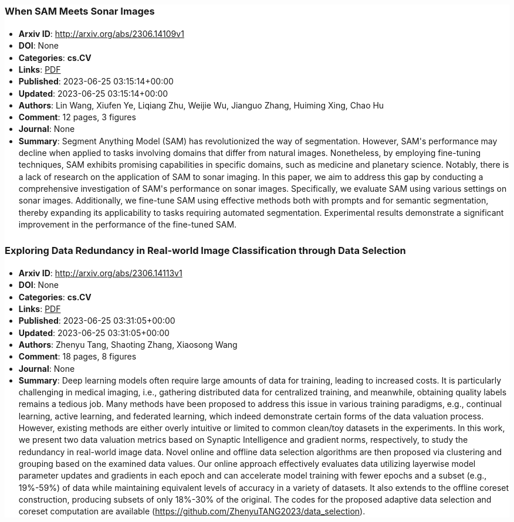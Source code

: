 

### When SAM Meets Sonar Images
- **Arxiv ID**: http://arxiv.org/abs/2306.14109v1
- **DOI**: None
- **Categories**: **cs.CV**
- **Links**: [PDF](http://arxiv.org/pdf/2306.14109v1)
- **Published**: 2023-06-25 03:15:14+00:00
- **Updated**: 2023-06-25 03:15:14+00:00
- **Authors**: Lin Wang, Xiufen Ye, Liqiang Zhu, Weijie Wu, Jianguo Zhang, Huiming Xing, Chao Hu
- **Comment**: 12 pages, 3 figures
- **Journal**: None
- **Summary**: Segment Anything Model (SAM) has revolutionized the way of segmentation. However, SAM's performance may decline when applied to tasks involving domains that differ from natural images. Nonetheless, by employing fine-tuning techniques, SAM exhibits promising capabilities in specific domains, such as medicine and planetary science. Notably, there is a lack of research on the application of SAM to sonar imaging. In this paper, we aim to address this gap by conducting a comprehensive investigation of SAM's performance on sonar images. Specifically, we evaluate SAM using various settings on sonar images. Additionally, we fine-tune SAM using effective methods both with prompts and for semantic segmentation, thereby expanding its applicability to tasks requiring automated segmentation. Experimental results demonstrate a significant improvement in the performance of the fine-tuned SAM.



### Exploring Data Redundancy in Real-world Image Classification through Data Selection
- **Arxiv ID**: http://arxiv.org/abs/2306.14113v1
- **DOI**: None
- **Categories**: **cs.CV**
- **Links**: [PDF](http://arxiv.org/pdf/2306.14113v1)
- **Published**: 2023-06-25 03:31:05+00:00
- **Updated**: 2023-06-25 03:31:05+00:00
- **Authors**: Zhenyu Tang, Shaoting Zhang, Xiaosong Wang
- **Comment**: 18 pages, 8 figures
- **Journal**: None
- **Summary**: Deep learning models often require large amounts of data for training, leading to increased costs. It is particularly challenging in medical imaging, i.e., gathering distributed data for centralized training, and meanwhile, obtaining quality labels remains a tedious job. Many methods have been proposed to address this issue in various training paradigms, e.g., continual learning, active learning, and federated learning, which indeed demonstrate certain forms of the data valuation process. However, existing methods are either overly intuitive or limited to common clean/toy datasets in the experiments. In this work, we present two data valuation metrics based on Synaptic Intelligence and gradient norms, respectively, to study the redundancy in real-world image data. Novel online and offline data selection algorithms are then proposed via clustering and grouping based on the examined data values. Our online approach effectively evaluates data utilizing layerwise model parameter updates and gradients in each epoch and can accelerate model training with fewer epochs and a subset (e.g., 19%-59%) of data while maintaining equivalent levels of accuracy in a variety of datasets. It also extends to the offline coreset construction, producing subsets of only 18%-30% of the original. The codes for the proposed adaptive data selection and coreset computation are available (https://github.com/ZhenyuTANG2023/data_selection).
